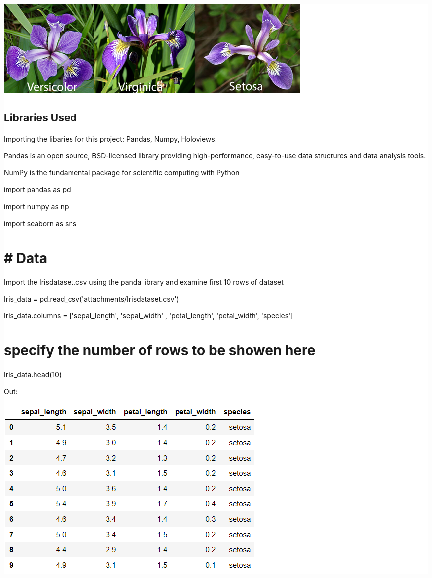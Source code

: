 
![iris](/attachments/Iris.png)

## Libraries Used
Importing the libaries for this project: Pandas, Numpy, Holoviews.

Pandas is an open source, BSD-licensed library providing high-performance, easy-to-use data structures and data analysis tools.

NumPy is the fundamental package for scientific computing with Python


import pandas as pd

import numpy as np

import seaborn as sns


# # Data
Import the Irisdataset.csv using the panda library and examine first 10 rows of dataset

Iris_data = pd.read_csv('attachments/Irisdataset.csv')

Iris_data.columns = ['sepal_length', 'sepal_width' , 'petal_length', 'petal_width', 'species']

# specify the number of rows to be showen here

Iris_data.head(10)

Out:

![Iris_data_Head](/attachments/Iris_head.png)

